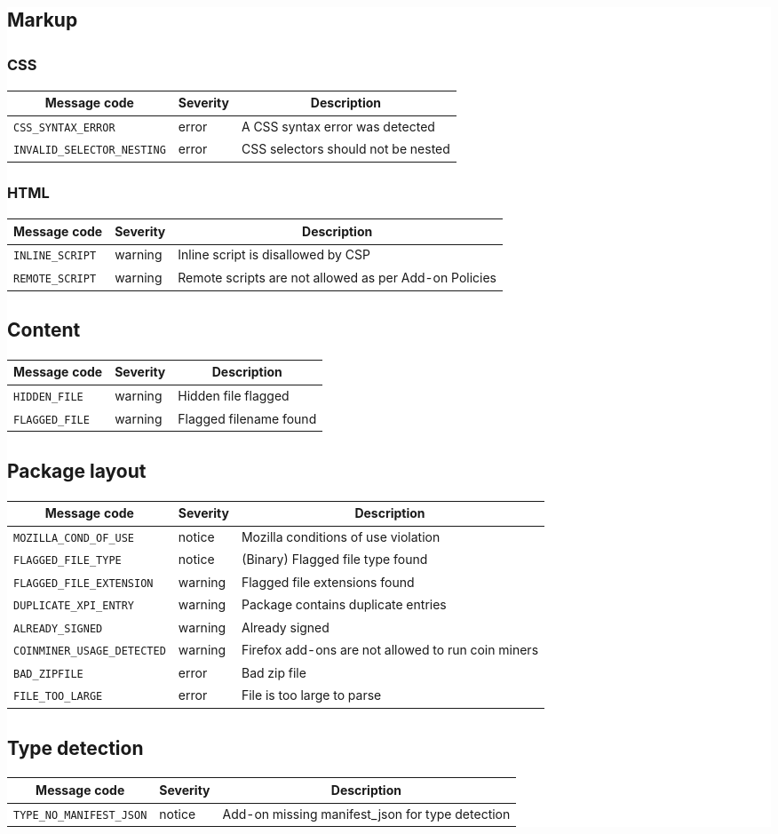 ## Markup

### CSS

| Message code                | Severity  | Description                         |
| ----------------------------|-----------|-------------------------------------|
| `CSS_SYNTAX_ERROR`          | error     | A CSS syntax error was detected     |
| `INVALID_SELECTOR_NESTING`  | error     | CSS selectors should not be nested  |

### HTML

| Message code              | Severity  | Description                         |
| --------------------------|-----------|-------------------------------------|
| `INLINE_SCRIPT`             | warning   | Inline script is disallowed by CSP  |
| `REMOTE_SCRIPT`             | warning   | Remote scripts are not allowed as per Add-on Policies |

## Content

| Message code            | Severity  | Description                         |
| ------------------------|-----------|-------------------------------------|
| `HIDDEN_FILE`           | warning   | Hidden file flagged                 |
| `FLAGGED_FILE`          | warning   | Flagged filename found              |

## Package layout

| Message code                | Severity  | Description                         |
| ----------------------------|-----------|-------------------------------------|
| `MOZILLA_COND_OF_USE`       | notice    | Mozilla conditions of use violation |
| `FLAGGED_FILE_TYPE`         | notice    | (Binary) Flagged file type found |
| `FLAGGED_FILE_EXTENSION`    | warning   | Flagged file extensions found |
| `DUPLICATE_XPI_ENTRY`       | warning   | Package contains duplicate entries |
| `ALREADY_SIGNED`            | warning   | Already signed  |
| `COINMINER_USAGE_DETECTED`  | warning   | Firefox add-ons are not allowed to run coin miners |
| `BAD_ZIPFILE`               | error     | Bad zip file |
| `FILE_TOO_LARGE`            | error     | File is too large to parse |

## Type detection

| Message code                | Severity  | Description                         |
| ----------------------------|-----------|-------------------------------------|
| `TYPE_NO_MANIFEST_JSON`     | notice    | Add-on missing manifest_json for type detection |
